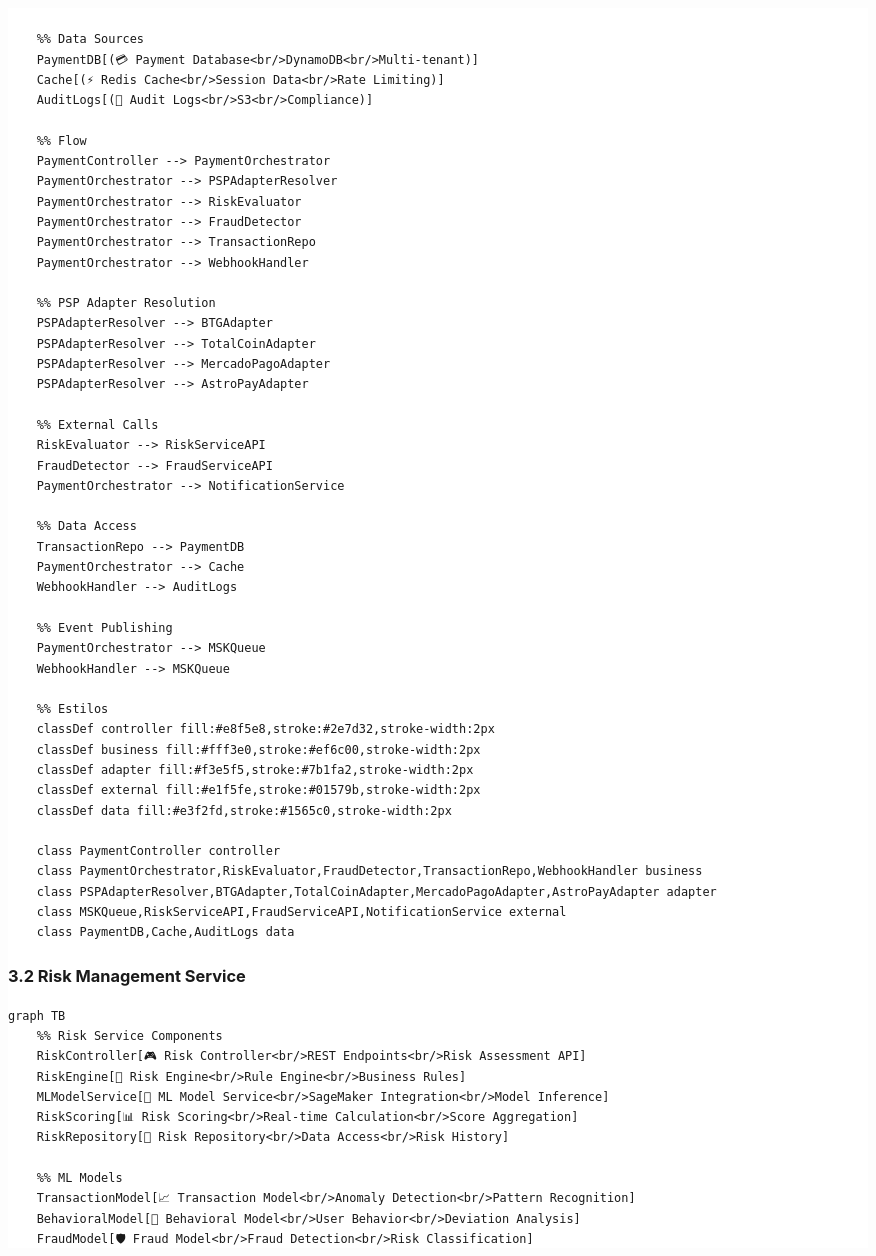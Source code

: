 ```mermaid
    
    %% Data Sources
    PaymentDB[(💳 Payment Database<br/>DynamoDB<br/>Multi-tenant)]
    Cache[(⚡ Redis Cache<br/>Session Data<br/>Rate Limiting)]
    AuditLogs[(📝 Audit Logs<br/>S3<br/>Compliance)]
    
    %% Flow
    PaymentController --> PaymentOrchestrator
    PaymentOrchestrator --> PSPAdapterResolver
    PaymentOrchestrator --> RiskEvaluator
    PaymentOrchestrator --> FraudDetector
    PaymentOrchestrator --> TransactionRepo
    PaymentOrchestrator --> WebhookHandler
    
    %% PSP Adapter Resolution
    PSPAdapterResolver --> BTGAdapter
    PSPAdapterResolver --> TotalCoinAdapter
    PSPAdapterResolver --> MercadoPagoAdapter
    PSPAdapterResolver --> AstroPayAdapter
    
    %% External Calls
    RiskEvaluator --> RiskServiceAPI
    FraudDetector --> FraudServiceAPI
    PaymentOrchestrator --> NotificationService
    
    %% Data Access
    TransactionRepo --> PaymentDB
    PaymentOrchestrator --> Cache
    WebhookHandler --> AuditLogs
    
    %% Event Publishing
    PaymentOrchestrator --> MSKQueue
    WebhookHandler --> MSKQueue
    
    %% Estilos
    classDef controller fill:#e8f5e8,stroke:#2e7d32,stroke-width:2px
    classDef business fill:#fff3e0,stroke:#ef6c00,stroke-width:2px
    classDef adapter fill:#f3e5f5,stroke:#7b1fa2,stroke-width:2px
    classDef external fill:#e1f5fe,stroke:#01579b,stroke-width:2px
    classDef data fill:#e3f2fd,stroke:#1565c0,stroke-width:2px
    
    class PaymentController controller
    class PaymentOrchestrator,RiskEvaluator,FraudDetector,TransactionRepo,WebhookHandler business
    class PSPAdapterResolver,BTGAdapter,TotalCoinAdapter,MercadoPagoAdapter,AstroPayAdapter adapter
    class MSKQueue,RiskServiceAPI,FraudServiceAPI,NotificationService external
    class PaymentDB,Cache,AuditLogs data
```

### 3.2 Risk Management Service

```mermaid
graph TB
    %% Risk Service Components
    RiskController[🎮 Risk Controller<br/>REST Endpoints<br/>Risk Assessment API]
    RiskEngine[🧠 Risk Engine<br/>Rule Engine<br/>Business Rules]
    MLModelService[🤖 ML Model Service<br/>SageMaker Integration<br/>Model Inference]
    RiskScoring[📊 Risk Scoring<br/>Real-time Calculation<br/>Score Aggregation]
    RiskRepository[💾 Risk Repository<br/>Data Access<br/>Risk History]
    
    %% ML Models
    TransactionModel[📈 Transaction Model<br/>Anomaly Detection<br/>Pattern Recognition]
    BehavioralModel[👤 Behavioral Model<br/>User Behavior<br/>Deviation Analysis]
    FraudModel[🛡️ Fraud Model<br/>Fraud Detection<br/>Risk Classification]
```